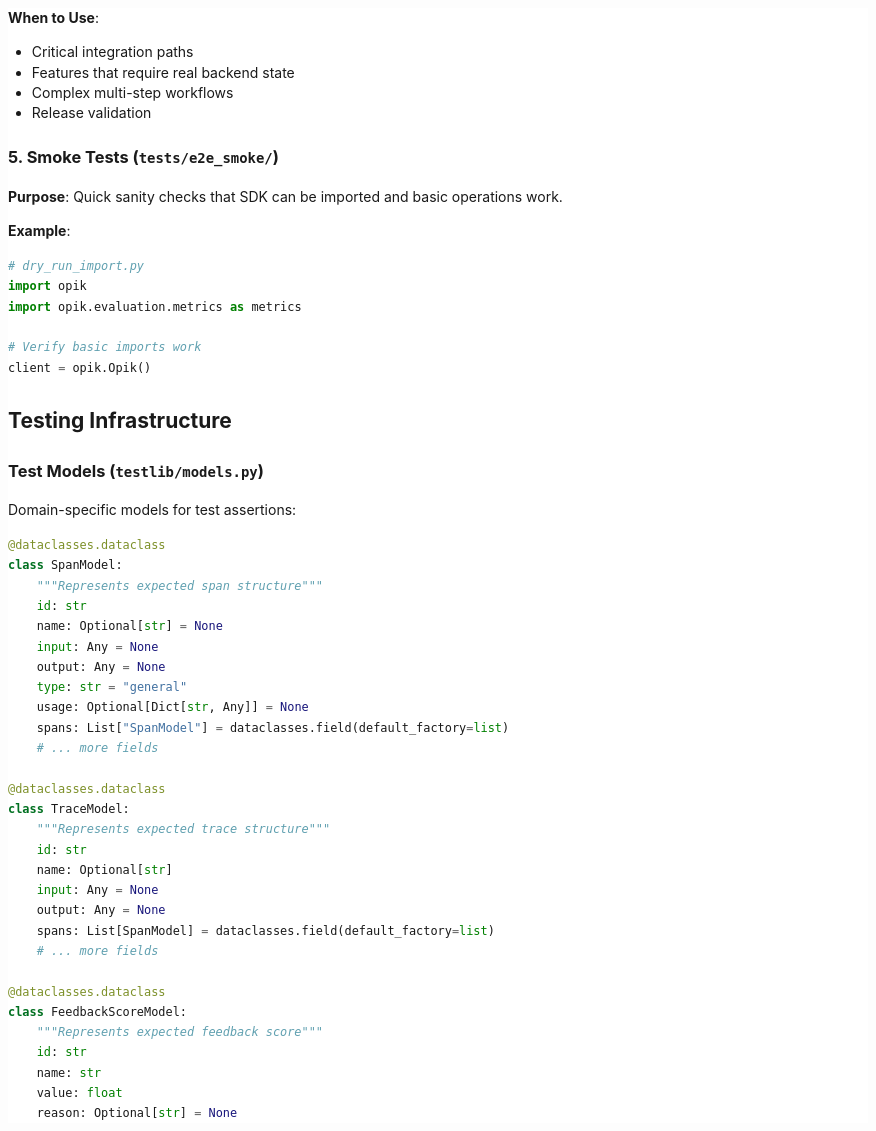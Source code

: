**When to Use**:
- Critical integration paths
- Features that require real backend state
- Complex multi-step workflows
- Release validation

### 5. Smoke Tests (`tests/e2e_smoke/`)

**Purpose**: Quick sanity checks that SDK can be imported and basic operations work.

**Example**:
```python
# dry_run_import.py
import opik
import opik.evaluation.metrics as metrics

# Verify basic imports work
client = opik.Opik()
```

## Testing Infrastructure

### Test Models (`testlib/models.py`)

Domain-specific models for test assertions:

```python
@dataclasses.dataclass
class SpanModel:
    """Represents expected span structure"""
    id: str
    name: Optional[str] = None
    input: Any = None
    output: Any = None
    type: str = "general"
    usage: Optional[Dict[str, Any]] = None
    spans: List["SpanModel"] = dataclasses.field(default_factory=list)
    # ... more fields

@dataclasses.dataclass
class TraceModel:
    """Represents expected trace structure"""
    id: str
    name: Optional[str]
    input: Any = None
    output: Any = None
    spans: List[SpanModel] = dataclasses.field(default_factory=list)
    # ... more fields

@dataclasses.dataclass
class FeedbackScoreModel:
    """Represents expected feedback score"""
    id: str
    name: str
    value: float
    reason: Optional[str] = None
```
